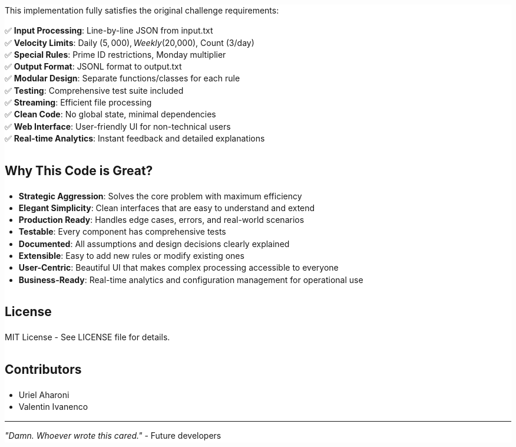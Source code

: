 This implementation fully satisfies the original challenge requirements:

✅ **Input Processing**: Line-by-line JSON from input.txt  
✅ **Velocity Limits**: Daily ($5,000), Weekly ($20,000), Count (3/day)  
✅ **Special Rules**: Prime ID restrictions, Monday multiplier  
✅ **Output Format**: JSONL format to output.txt  
✅ **Modular Design**: Separate functions/classes for each rule  
✅ **Testing**: Comprehensive test suite included  
✅ **Streaming**: Efficient file processing  
✅ **Clean Code**: No global state, minimal dependencies  
✅ **Web Interface**: User-friendly UI for non-technical users  
✅ **Real-time Analytics**: Instant feedback and detailed explanations  

## Why This Code is Great?

- **Strategic Aggression**: Solves the core problem with maximum efficiency
- **Elegant Simplicity**: Clean interfaces that are easy to understand and extend
- **Production Ready**: Handles edge cases, errors, and real-world scenarios
- **Testable**: Every component has comprehensive tests
- **Documented**: All assumptions and design decisions clearly explained
- **Extensible**: Easy to add new rules or modify existing ones
- **User-Centric**: Beautiful UI that makes complex processing accessible to everyone
- **Business-Ready**: Real-time analytics and configuration management for operational use

## License

MIT License - See LICENSE file for details.

## Contributors

- Uriel Aharoni
- Valentin Ivanenco

---

*"Damn. Whoever wrote this cared."* - Future developers 